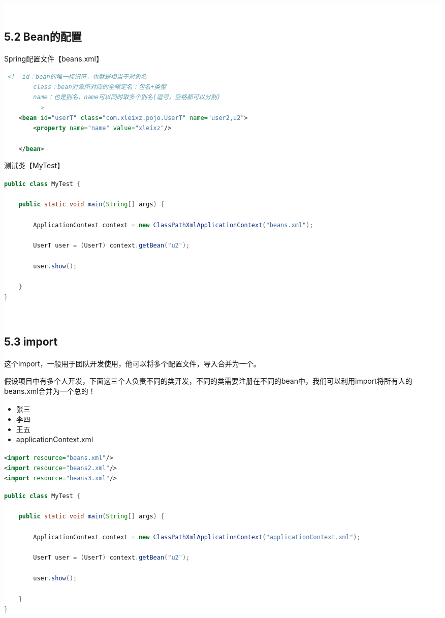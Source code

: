 ​	

## 5.2 Bean的配置

Spring配置文件【beans.xml】

```xml
 <!--id：bean的唯一标识符，也就是相当于对象名
        class：bean对象所对应的全限定名：包名+类型
        name：也是别名，name可以同时取多个别名(逗号，空格都可以分割)
        -->
    <bean id="userT" class="com.xleixz.pojo.UserT" name="user2,u2">
        <property name="name" value="xleixz"/>

    </bean>
```

测试类【MyTest】

```java
public class MyTest {

    public static void main(String[] args) {

        ApplicationContext context = new ClassPathXmlApplicationContext("beans.xml");

        UserT user = (UserT) context.getBean("u2");

        user.show();
        
    }
} 
```

​	

## 5.3 import

这个import，一般用于团队开发使用，他可以将多个配置文件，导入合并为一个。

假设项目中有多个人开发，下面这三个人负责不同的类开发，不同的类需要注册在不同的bean中，我们可以利用import将所有人的beans.xml合并为一个总的！

- 张三
- 李四
- 王五
- applicationContext.xml

```xml
<import resource="beans.xml"/>
<import resource="beans2.xml"/>
<import resource="beans3.xml"/>
```

```java
public class MyTest {

    public static void main(String[] args) {

        ApplicationContext context = new ClassPathXmlApplicationContext("applicationContext.xml");

        UserT user = (UserT) context.getBean("u2");

        user.show();

    }
}
```
